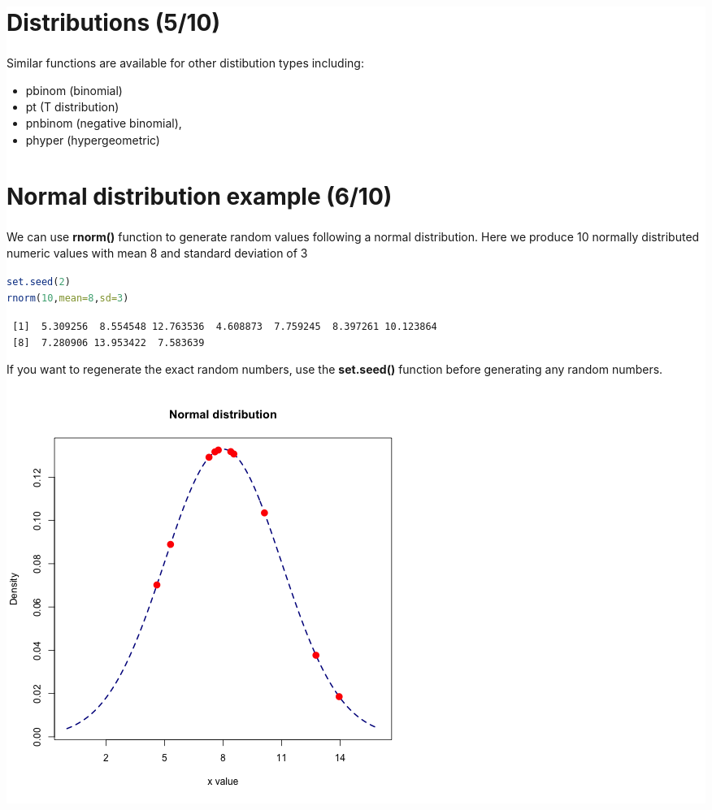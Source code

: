 Distributions (5/10)
========================================================
Similar functions are available for other distibution types including:
  
- pbinom (binomial)
- pt (T distribution)
- pnbinom (negative binomial),
- phyper (hypergeometric)


Normal distribution example (6/10)
========================================================
  
  We can use **rnorm()** function to generate random values following a normal distribution. Here we produce 10 normally distributed numeric values with mean 8 and standard deviation of 3


```r
set.seed(2)
rnorm(10,mean=8,sd=3)
```

```
 [1]  5.309256  8.554548 12.763536  4.608873  7.759245  8.397261 10.123864
 [8]  7.280906 13.953422  7.583639
```

If you want to regenerate the exact random numbers, use the **set.seed()** function before generating any random numbers.

![plot of chunk unnamed-chunk-33](CBW2019_course-figure/unnamed-chunk-33-1.png)
